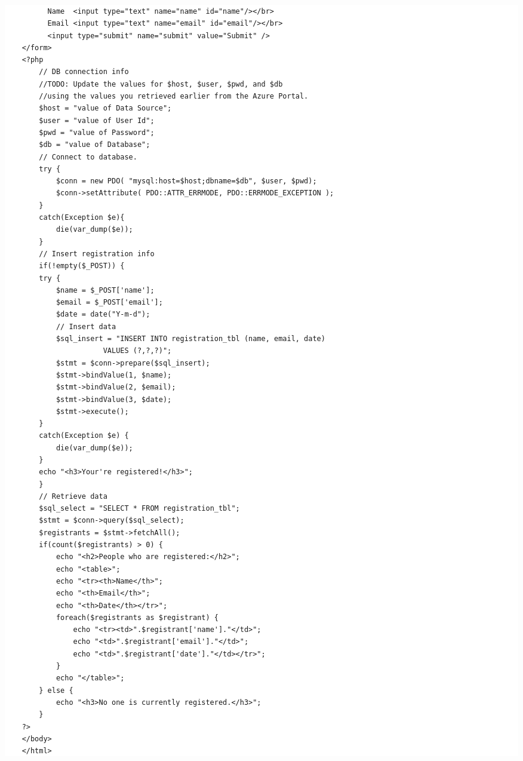               Name  <input type="text" name="name" id="name"/></br>
              Email <input type="text" name="email" id="email"/></br>
              <input type="submit" name="submit" value="Submit" />
        </form>
        <?php
            // DB connection info
            //TODO: Update the values for $host, $user, $pwd, and $db
            //using the values you retrieved earlier from the Azure Portal.
            $host = "value of Data Source";
            $user = "value of User Id";
            $pwd = "value of Password";
            $db = "value of Database";
            // Connect to database.
            try {
                $conn = new PDO( "mysql:host=$host;dbname=$db", $user, $pwd);
                $conn->setAttribute( PDO::ATTR_ERRMODE, PDO::ERRMODE_EXCEPTION );
            }
            catch(Exception $e){
                die(var_dump($e));
            }
            // Insert registration info
            if(!empty($_POST)) {
            try {
                $name = $_POST['name'];
                $email = $_POST['email'];
                $date = date("Y-m-d");
                // Insert data
                $sql_insert = "INSERT INTO registration_tbl (name, email, date)
                           VALUES (?,?,?)";
                $stmt = $conn->prepare($sql_insert);
                $stmt->bindValue(1, $name);
                $stmt->bindValue(2, $email);
                $stmt->bindValue(3, $date);
                $stmt->execute();
            }
            catch(Exception $e) {
                die(var_dump($e));
            }
            echo "<h3>Your're registered!</h3>";
            }
            // Retrieve data
            $sql_select = "SELECT * FROM registration_tbl";
            $stmt = $conn->query($sql_select);
            $registrants = $stmt->fetchAll();
            if(count($registrants) > 0) {
                echo "<h2>People who are registered:</h2>";
                echo "<table>";
                echo "<tr><th>Name</th>";
                echo "<th>Email</th>";
                echo "<th>Date</th></tr>";
                foreach($registrants as $registrant) {
                    echo "<tr><td>".$registrant['name']."</td>";
                    echo "<td>".$registrant['email']."</td>";
                    echo "<td>".$registrant['date']."</td></tr>";
                }
                echo "</table>";
            } else {
                echo "<h3>No one is currently registered.</h3>";
            }
        ?>
        </body>
        </html>


[install-php]: http://www.php.net/manual/en/install.php
[install-SQLExpress]: http://www.microsoft.com/download/details.aspx?id=29062
[install-Drivers]: http://www.microsoft.com/download/details.aspx?id=20098
[install-git]: http://git-scm.com/
[install-mysql]: http://dev.mysql.com/downloads/mysql/
[pdo-mysql]: http://www.php.net/manual/en/ref.pdo-mysql.php
[management-portal]: https://portal.azure.com
[sql-database-editions]: http://msdn.microsoft.com/library/windowsazure/ee621788.aspx
[running-app]: ./media/web-sites-php-mysql-deploy-use-git/running_app_2.png
[new-website]: ./media/web-sites-php-mysql-deploy-use-git/new_website2.png
[custom-create]: ./media/web-sites-php-mysql-deploy-use-git/create_web_mysql.png
[new-mysql-db]: ./media/web-sites-php-mysql-deploy-use-git/create_db.png
[go-to-webapp]: ./media/web-sites-php-mysql-deploy-use-git/select_webapp.png
[setup-git-publishing]: ./media/web-sites-php-mysql-deploy-use-git/setup_git_publishing.png
[credentials]: ./media/web-sites-php-mysql-deploy-use-git/save_credentials.png
[resource-group]: ./media/web-sites-php-mysql-deploy-use-git/set_group.png
[new-web-app]: ./media/web-sites-php-mysql-deploy-use-git/create_wa.png
[setup-publishing]: ./media/web-sites-php-mysql-deploy-use-git/setup_deploy.png
[setup-repository]: ./media/web-sites-php-mysql-deploy-use-git/select_local_git.png
[select-database]: ./media/web-sites-php-mysql-deploy-use-git/select_database.png
[select-properties]: ./media/web-sites-php-mysql-deploy-use-git/select_properties.png
[note-properties]: ./media/web-sites-php-mysql-deploy-use-git/note-properties.png
[git-instructions]: ./media/web-sites-php-mysql-deploy-use-git/git-instructions.png
[git-change-push]: ./media/web-sites-php-mysql-deploy-use-git/php-git-change-push.png
[git-initial-push]: ./media/web-sites-php-mysql-deploy-use-git/php-git-initial-push.png
[composer-extension-settings]: ./media/web-sites-php-mysql-deploy-use-git/composer-extension-settings.png
[composer-extension-add]: ./media/web-sites-php-mysql-deploy-use-git/composer-extension-add.png
[composer-extension-view]: ./media/web-sites-php-mysql-deploy-use-git/composer-extension-view.png
[composer-extension-success]: ./media/web-sites-php-mysql-deploy-use-git/composer-extension-success.png